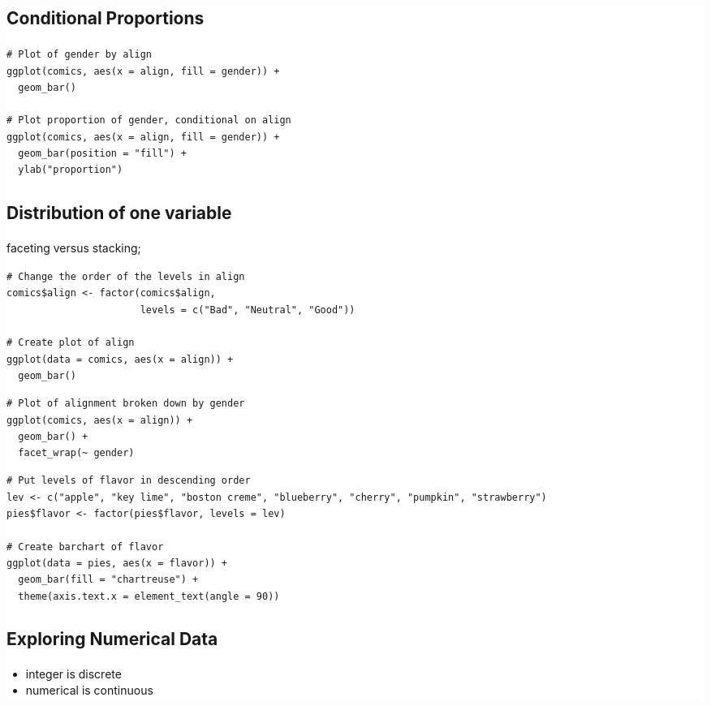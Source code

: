 
## Conditional Proportions


```
# Plot of gender by align
ggplot(comics, aes(x = align, fill = gender)) +
  geom_bar()

# Plot proportion of gender, conditional on align
ggplot(comics, aes(x = align, fill = gender)) +
  geom_bar(position = "fill") +
  ylab("proportion")
```


## Distribution of one variable


faceting versus stacking;


```
# Change the order of the levels in align
comics$align <- factor(comics$align,
                       levels = c("Bad", "Neutral", "Good"))

# Create plot of align
ggplot(data = comics, aes(x = align)) +
  geom_bar()
```

```
# Plot of alignment broken down by gender
ggplot(comics, aes(x = align)) +
  geom_bar() +
  facet_wrap(~ gender)
```

```
# Put levels of flavor in descending order
lev <- c("apple", "key lime", "boston creme", "blueberry", "cherry", "pumpkin", "strawberry")
pies$flavor <- factor(pies$flavor, levels = lev)

# Create barchart of flavor
ggplot(data = pies, aes(x = flavor)) +
  geom_bar(fill = "chartreuse") +
  theme(axis.text.x = element_text(angle = 90))
```


## Exploring Numerical Data


- integer is discrete
- numerical is continuous
